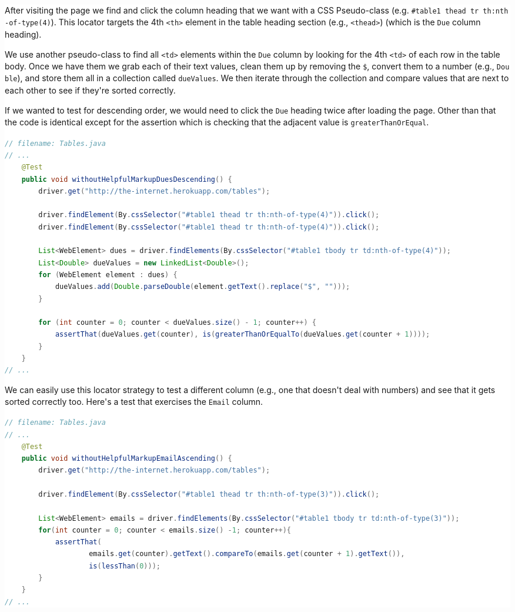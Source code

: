 After visiting the page we find and click the column heading that we want with a CSS Pseudo-class (e.g. `#table1 thead tr th:nth-of-type(4)`). This locator targets the 4th `<th>` element in the table heading section (e.g., `<thead>`) (which is the `Due` column heading).

We use another pseudo-class to find all `<td>` elements within the `Due` column by looking for the 4th `<td>` of each row in the table body. Once we have them we grab each of their text values, clean them up by removing the `$`, convert them to a number (e.g., `Double`), and store them all in a collection called `dueValues`. We then iterate through the collection and compare values that are next to each other to see if they're sorted correctly.

If we wanted to test for descending order, we would need to click the `Due` heading twice after loading the page. Other than that the code is identical except for the assertion which is checking that the adjacent value is `greaterThanOrEqual`.

```java
// filename: Tables.java
// ...
    @Test
    public void withoutHelpfulMarkupDuesDescending() {
        driver.get("http://the-internet.herokuapp.com/tables");

        driver.findElement(By.cssSelector("#table1 thead tr th:nth-of-type(4)")).click();
        driver.findElement(By.cssSelector("#table1 thead tr th:nth-of-type(4)")).click();

        List<WebElement> dues = driver.findElements(By.cssSelector("#table1 tbody tr td:nth-of-type(4)"));
        List<Double> dueValues = new LinkedList<Double>();
        for (WebElement element : dues) {
            dueValues.add(Double.parseDouble(element.getText().replace("$", "")));
        }

        for (int counter = 0; counter < dueValues.size() - 1; counter++) {
            assertThat(dueValues.get(counter), is(greaterThanOrEqualTo(dueValues.get(counter + 1))));
        }
    }
// ...
```

We can easily use this locator strategy to test a different column (e.g., one that doesn't deal with numbers) and see that it gets sorted correctly too. Here's a test that exercises the `Email` column.

```java
// filename: Tables.java
// ...
    @Test
    public void withoutHelpfulMarkupEmailAscending() {
        driver.get("http://the-internet.herokuapp.com/tables");

        driver.findElement(By.cssSelector("#table1 thead tr th:nth-of-type(3)")).click();

        List<WebElement> emails = driver.findElements(By.cssSelector("#table1 tbody tr td:nth-of-type(3)"));
        for(int counter = 0; counter < emails.size() -1; counter++){
            assertThat(
                    emails.get(counter).getText().compareTo(emails.get(counter + 1).getText()),
                    is(lessThan(0)));
        }
    }
// ...
```
